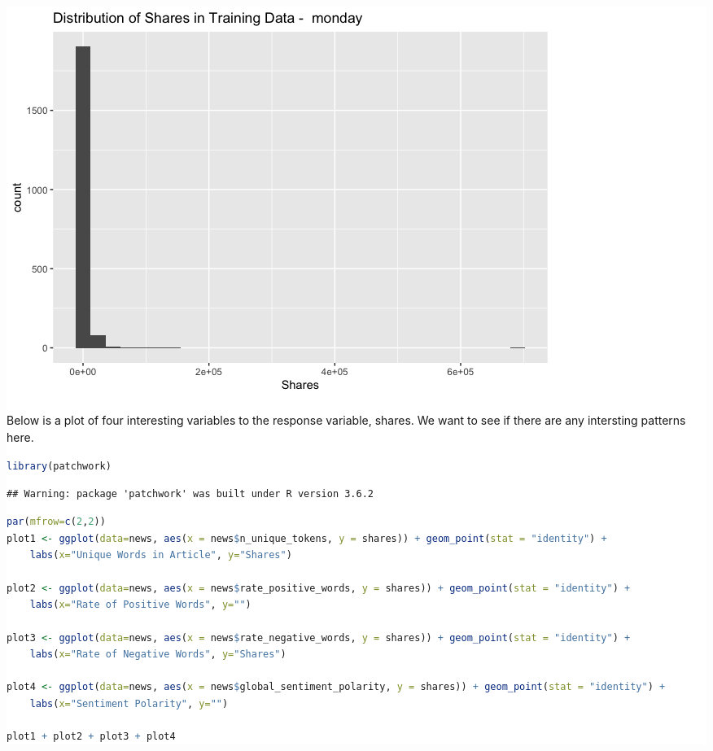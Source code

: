![](online_news_automated_reports_files/figure-gfm/unnamed-chunk-5-1.png)

Below is a plot of four interesting variables to the response variable,
shares. We want to see if there are any intersting patterns here.

``` r
library(patchwork)
```

    ## Warning: package 'patchwork' was built under R version 3.6.2

``` r
par(mfrow=c(2,2))
plot1 <- ggplot(data=news, aes(x = news$n_unique_tokens, y = shares)) + geom_point(stat = "identity") +
    labs(x="Unique Words in Article", y="Shares")

plot2 <- ggplot(data=news, aes(x = news$rate_positive_words, y = shares)) + geom_point(stat = "identity") +
    labs(x="Rate of Positive Words", y="")

plot3 <- ggplot(data=news, aes(x = news$rate_negative_words, y = shares)) + geom_point(stat = "identity") +
    labs(x="Rate of Negative Words", y="Shares")

plot4 <- ggplot(data=news, aes(x = news$global_sentiment_polarity, y = shares)) + geom_point(stat = "identity") +
    labs(x="Sentiment Polarity", y="")

plot1 + plot2 + plot3 + plot4
```
